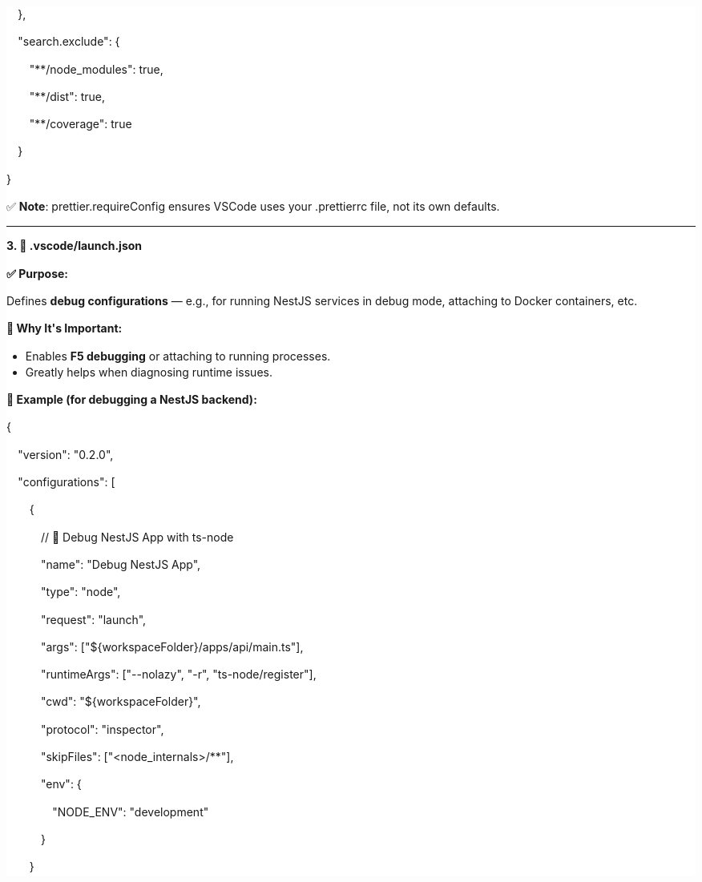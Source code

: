 `  `},

`  `"search.exclude": {

`    `"\*\*/node\_modules": true,

`    `"\*\*/dist": true,

`    `"\*\*/coverage": true

`  `}

}

✅ **Note**: prettier.requireConfig ensures VSCode uses your .prettierrc file, not its own defaults.

-----
**3. 📄 .vscode/launch.json**

**✅ Purpose:**

Defines **debug configurations** — e.g., for running NestJS services in debug mode, attaching to Docker containers, etc.

**🧠 Why It's Important:**

- Enables **F5 debugging** or attaching to running processes.
- Greatly helps when diagnosing runtime issues.

**🧪 Example (for debugging a NestJS backend):**

{

`  `"version": "0.2.0",

`  `"configurations": [

`    `{

`      `// 🧪 Debug NestJS App with ts-node

`      `"name": "Debug NestJS App",

`      `"type": "node",

`      `"request": "launch",

`      `"args": ["${workspaceFolder}/apps/api/main.ts"],

`      `"runtimeArgs": ["--nolazy", "-r", "ts-node/register"],

`      `"cwd": "${workspaceFolder}",

`      `"protocol": "inspector",

`      `"skipFiles": ["<node\_internals>/\*\*"],

`      `"env": {

`        `"NODE\_ENV": "development"

`      `}

`    `}
